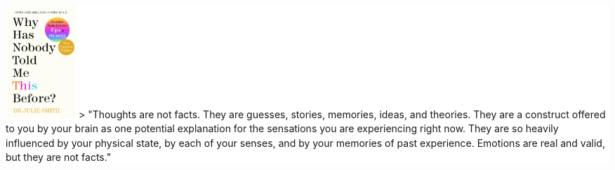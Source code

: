 <img src="/img/book_covers/whynobody.jpg" width="100" alt="image unavailable">
</div>
> "Thoughts are not facts. They are guesses, stories, memories, ideas, and theories. They are a construct offered to you by your brain as one potential explanation for the sensations you are experiencing right now. They are so heavily influenced by your physical state, by each of your senses, and by your memories of past experience. Emotions are real and valid, but they are not facts."
<div style="clear: both;"></div>

